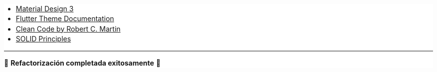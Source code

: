 - [Material Design 3](https://m3.material.io/)
- [Flutter Theme Documentation](https://api.flutter.dev/flutter/material/ThemeData-class.html)
- [Clean Code by Robert C. Martin](https://www.oreilly.com/library/view/clean-code-a/9780136083238/)
- [SOLID Principles](https://en.wikipedia.org/wiki/SOLID)

---

🎉 **Refactorización completada exitosamente** 🎉
